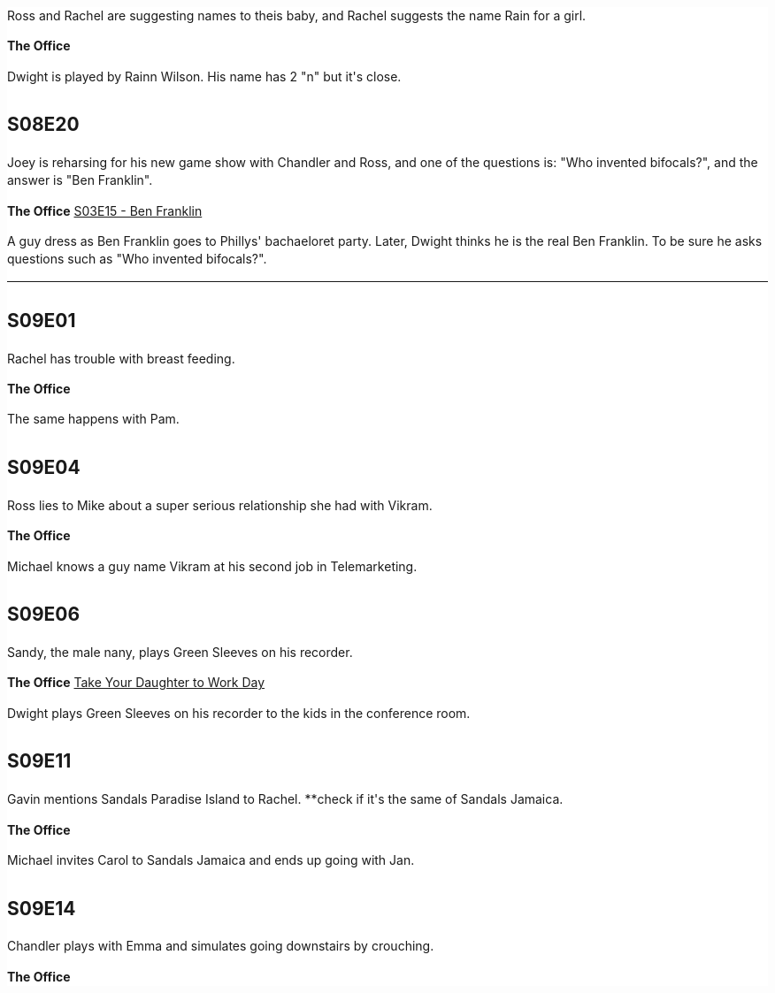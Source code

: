Ross and Rachel are suggesting names to theis baby, and Rachel suggests the name Rain
for a girl.

**The Office**

Dwight is played by Rainn Wilson. His name has 2 "n" but it's close.

## S08E20

Joey is reharsing for his new game show with Chandler and Ross, and one of the questions
is: "Who invented bifocals?", and the answer is "Ben Franklin".

**The Office** [S03E15 - Ben Franklin]()

A guy dress as Ben Franklin goes to Phillys' bachaeloret party. Later, Dwight thinks
he is the real Ben Franklin. To be sure he asks questions such as "Who invented bifocals?".

-------------------------------------------------------------------------

## S09E01

Rachel has trouble with breast feeding.

**The Office**

The same happens with Pam.

## S09E04

Ross lies to Mike about a super serious relationship she had with Vikram.

**The Office**

Michael knows a guy name Vikram at his second job in Telemarketing.

## S09E06

Sandy, the male nany, plays Green Sleeves on his recorder.

**The Office** [Take Your Daughter to Work Day]()

Dwight plays Green Sleeves on his recorder to the kids in the conference room.

## S09E11

Gavin mentions Sandals Paradise Island to Rachel. **check if it's the same of Sandals Jamaica.

**The Office**

Michael invites Carol to Sandals Jamaica and ends up going with Jan.

## S09E14

Chandler plays with Emma and simulates going downstairs by crouching.

**The Office**
